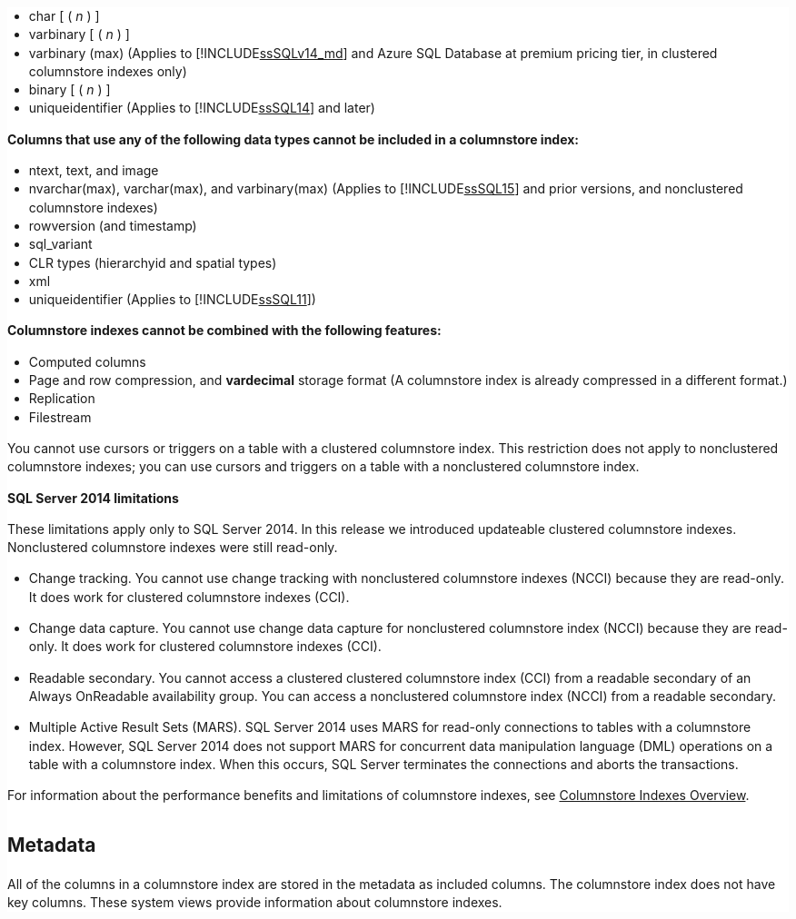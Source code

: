 -   char [ ( *n* ) ]  
-   varbinary [ ( *n* ) ] 
-   varbinary (max)  (Applies to [!INCLUDE[ssSQLv14_md](../../includes/sssqlv14-md.md)] and Azure SQL Database at premium pricing tier, in  clustered columnstore indexes only)
-   binary [ ( *n* ) ]  
-   uniqueidentifier  (Applies to [!INCLUDE[ssSQL14](../../includes/sssql14-md.md)] and later)
  
 **Columns that use any of the following data types cannot be included in a columnstore index:**
-   ntext, text, and image  
-   nvarchar(max), varchar(max), and varbinary(max) (Applies to [!INCLUDE[ssSQL15](../../includes/sssql15-md.md)] and prior versions, and nonclustered columnstore indexes) 
-   rowversion (and timestamp)  
-   sql_variant  
-   CLR types (hierarchyid and spatial types)  
-   xml  
-   uniqueidentifier (Applies to [!INCLUDE[ssSQL11](../../includes/sssql11-md.md)])  

**Columnstore indexes cannot be combined with the following features:**  
-   Computed columns
-   Page and row compression, and **vardecimal** storage format (A columnstore index is already compressed in a different format.)  
-   Replication  
-   Filestream

You cannot use cursors or triggers on a table with a clustered columnstore index. This restriction does not apply to nonclustered columnstore indexes; you can use cursors and triggers on a table with a nonclustered columnstore index.

 **SQL Server 2014 limitations**  
  
 These limitations apply only to SQL Server 2014. In this release we introduced updateable clustered columnstore indexes. Nonclustered columnstore indexes were still read-only.  
  
-   Change tracking. You cannot use change tracking with nonclustered columnstore indexes (NCCI) because they are read-only. It does work for clustered columnstore indexes (CCI).  
  
-   Change data capture. You cannot use change data capture for nonclustered columnstore index (NCCI) because they are read-only. It does work for clustered columnstore indexes (CCI).  
  
-   Readable secondary. You cannot access  a clustered clustered columnstore index (CCI) from a readable secondary of an Always OnReadable availability group.  You can access a nonclustered columnstore index (NCCI) from a readable secondary.  
  
-   Multiple Active Result Sets (MARS). SQL Server 2014 uses MARS for  read-only connections to tables with a columnstore index.    However, SQL Server 2014 does not support MARS for concurrent data manipulation language (DML) operations on a table with a columnstore index. When this occurs, SQL Server terminates the connections and aborts the transactions.  
  
 For information about the performance benefits and limitations of columnstore indexes, see [Columnstore Indexes Overview](../../relational-databases/indexes/columnstore-indexes-overview.md).
  
##  <a name="Metadata"></a> Metadata  
 All of the columns in a columnstore index are stored in the metadata as included columns. The columnstore index does not have key columns. These system views provide information about columnstore indexes.  
  